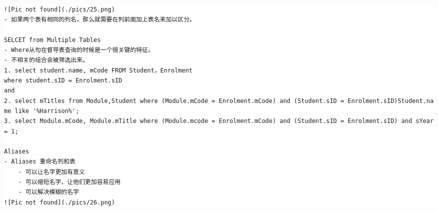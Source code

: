     ![Pic not found](./pics/25.png) 
    - 如果两个表有相同的列名，那么就需要在列前面加上表名来加以区分。

    SELCET from Multiple Tables
    - Where从句在督导表查询的时候是一个很关键的特征。
    - 不相关的组合会被筛选出来。
    1. select student.name, mCode FROM Student，Enrolment 
    where student.sID = Enrolment.sID
    and 
    2. select mTitles from Module,Student where (Module.mCode = Enrolment.mCode) and (Student.sID = Enrolment.sID)Student.name like '%Harrison%';
    3. select Module.mCode, Module.mTitle where (Module.mcode = Enrolment.mCode) and (Student.sID = Enrolment.sID) and sYear = 1;  

    Aliases
    - Aliases 重命名列和表
        - 可以让名字更加有意义
        - 可以缩短名字，让他们更加容易应用
        - 可以解决模糊的名字
    ![Pic not found](./pics/26.png)  
